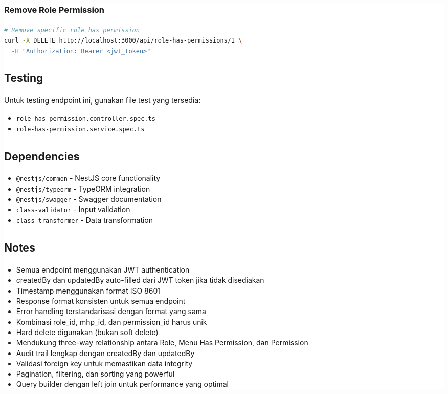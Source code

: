 ### Remove Role Permission

```bash
# Remove specific role has permission
curl -X DELETE http://localhost:3000/api/role-has-permissions/1 \
  -H "Authorization: Bearer <jwt_token>"
```

## Testing

Untuk testing endpoint ini, gunakan file test yang tersedia:
- `role-has-permission.controller.spec.ts`
- `role-has-permission.service.spec.ts`

## Dependencies

- `@nestjs/common` - NestJS core functionality
- `@nestjs/typeorm` - TypeORM integration
- `@nestjs/swagger` - Swagger documentation
- `class-validator` - Input validation
- `class-transformer` - Data transformation

## Notes

- Semua endpoint menggunakan JWT authentication
- createdBy dan updatedBy auto-filled dari JWT token jika tidak disediakan
- Timestamp menggunakan format ISO 8601
- Response format konsisten untuk semua endpoint
- Error handling terstandarisasi dengan format yang sama
- Kombinasi role_id, mhp_id, dan permission_id harus unik
- Hard delete digunakan (bukan soft delete)
- Mendukung three-way relationship antara Role, Menu Has Permission, dan Permission
- Audit trail lengkap dengan createdBy dan updatedBy
- Validasi foreign key untuk memastikan data integrity
- Pagination, filtering, dan sorting yang powerful
- Query builder dengan left join untuk performance yang optimal
